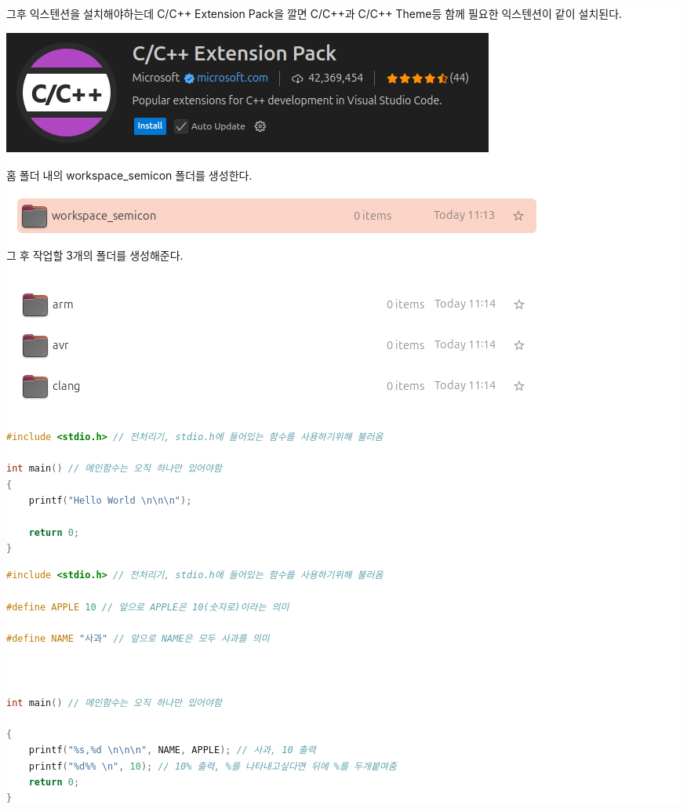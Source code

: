 그후 익스텐션을 설치해야하는데 C/C++ Extension Pack을 깔면 C/C++과 C/C++ Theme등 함께 필요한 익스텐션이 같이 설치된다.

![image.png](0522%20vscode설치,%20c언어%20프로젝트생성,%20데이터타입,%20자료형,%20변수,%20연산자/5%2022%201fadbd5938f080e8ae98fddafcc3aaec/image%2012.png)

홈 폴더 내의 workspace_semicon 폴더를 생성한다.

![image.png](0522%20vscode설치,%20c언어%20프로젝트생성,%20데이터타입,%20자료형,%20변수,%20연산자/5%2022%201fadbd5938f080e8ae98fddafcc3aaec/image%2013.png)

그 후 작업할 3개의 폴더를 생성해준다.

![image.png](0522%20vscode설치,%20c언어%20프로젝트생성,%20데이터타입,%20자료형,%20변수,%20연산자/5%2022%201fadbd5938f080e8ae98fddafcc3aaec/image%2014.png)

```c
#include <stdio.h> // 전처리기, stdio.h에 들어있는 함수를 사용하기위해 불러옴

int main() // 메인함수는 오직 하나만 있어야함
{
    printf("Hello World \n\n\n");

    return 0;
}
```

```c
#include <stdio.h> // 전처리기, stdio.h에 들어있는 함수를 사용하기위해 불러옴

#define APPLE 10 // 앞으로 APPLE은 10(숫자로)이라는 의미

#define NAME "사과" // 앞으로 NAME은 모두 사과를 의미

  

int main() // 메인함수는 오직 하나만 있어야함

{
	printf("%s,%d \n\n\n", NAME, APPLE); // 사과, 10 출력
	printf("%d%% \n", 10); // 10% 출력, %를 나타내고싶다면 뒤에 %를 두개붙여줌
	return 0;
}
```
